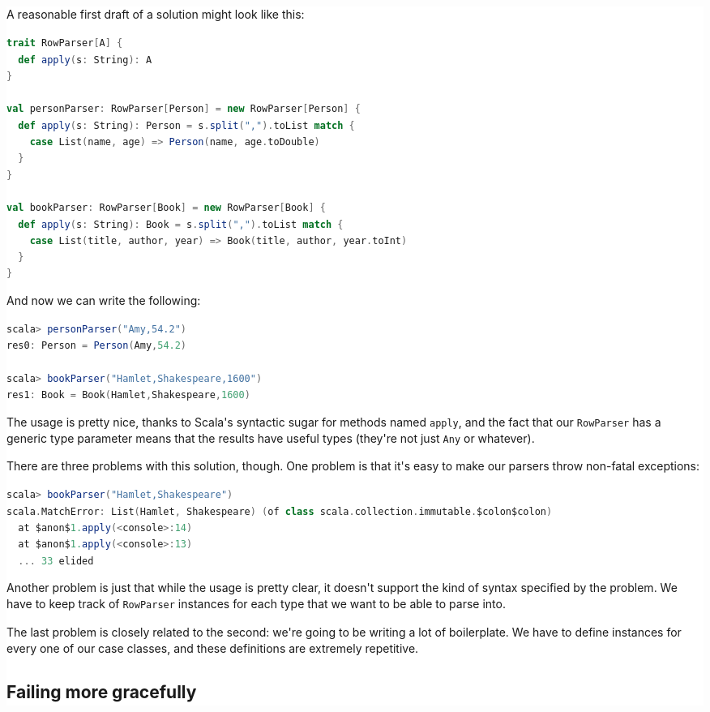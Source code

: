 A reasonable first draft of a solution might look like this:

```scala
trait RowParser[A] {
  def apply(s: String): A
}

val personParser: RowParser[Person] = new RowParser[Person] {
  def apply(s: String): Person = s.split(",").toList match {
    case List(name, age) => Person(name, age.toDouble)
  }
}

val bookParser: RowParser[Book] = new RowParser[Book] {
  def apply(s: String): Book = s.split(",").toList match {
    case List(title, author, year) => Book(title, author, year.toInt)
  }
}
```

And now we can write the following:

```scala
scala> personParser("Amy,54.2")
res0: Person = Person(Amy,54.2)

scala> bookParser("Hamlet,Shakespeare,1600")
res1: Book = Book(Hamlet,Shakespeare,1600)
```

The usage is pretty nice, thanks to Scala's syntactic sugar for methods named `apply`, and the fact
that our `RowParser` has a generic type parameter means that the results have useful types (they're
not just `Any` or whatever).

There are three problems with this solution, though. One problem is that it's easy to make our
parsers throw non-fatal exceptions:

```scala
scala> bookParser("Hamlet,Shakespeare")
scala.MatchError: List(Hamlet, Shakespeare) (of class scala.collection.immutable.$colon$colon)
  at $anon$1.apply(<console>:14)
  at $anon$1.apply(<console>:13)
  ... 33 elided
```

Another problem is just that while the usage is pretty clear, it doesn't support the kind of syntax
specified by the problem. We have to keep track of `RowParser` instances for each type that we want
to be able to parse into.

The last problem is closely related to the second: we're going to be writing a lot of boilerplate. We
have to define instances for every one of our case classes, and these definitions are extremely
repetitive.

## Failing more gracefully


[answer]: http://stackoverflow.com/a/33586304/334519
[circe]: https://github.com/travisbrown/circe
[circe-derivation]: https://github.com/travisbrown/circe/issues/27
[question]: http://stackoverflow.com/q/33585441/334519
[reflection]: http://stackoverflow.com/a/33580411/334519
[runtime]: http://stackoverflow.com/a/33589126/334519
[ryos]: https://meta.plasm.us/posts/2015/07/11/roll-your-own-scala/
[sbt]: http://www.scala-sbt.org/
[shapeless]: https://github.com/milessabin/shapeless
[spelling]: https://github.com/milessabin/shapeless/issues/233
[type-classes]: https://en.wikipedia.org/wiki/Type_class